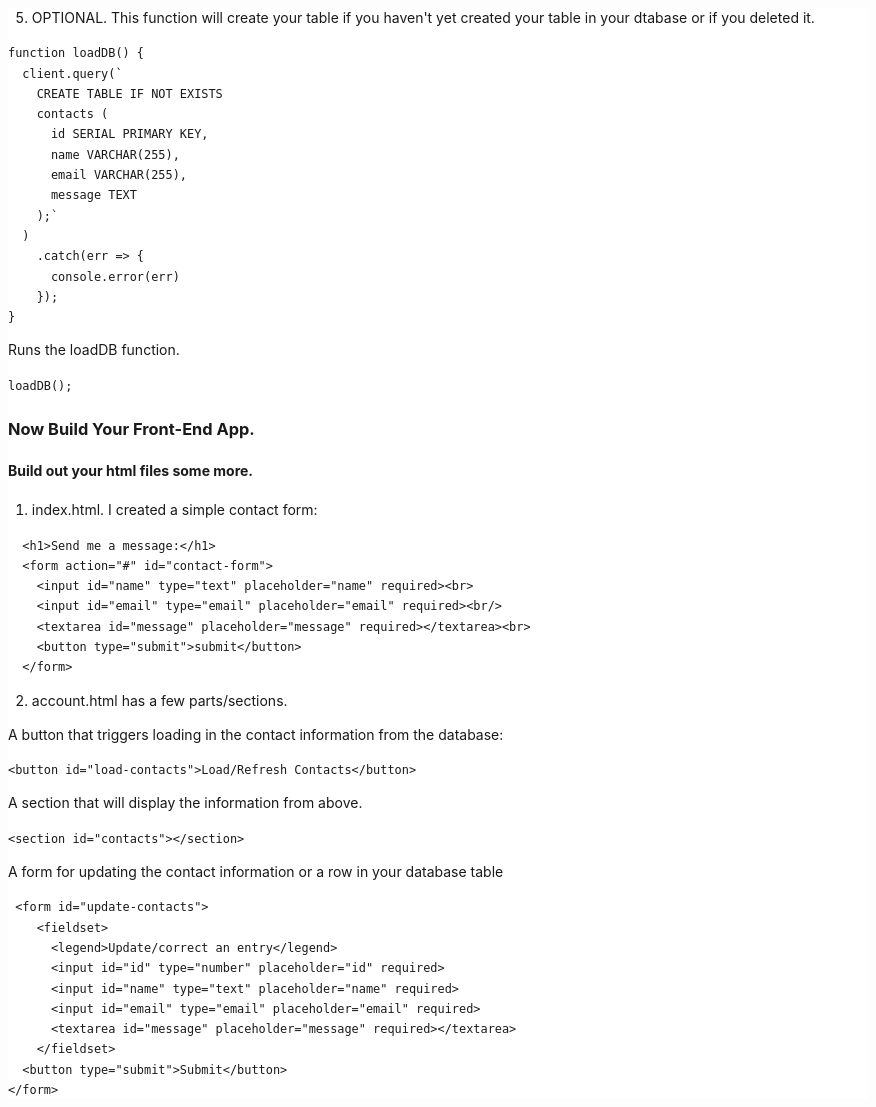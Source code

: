 5. OPTIONAL. This function will create your table if you haven't yet created your table in your dtabase or if you deleted it.
```
function loadDB() {
  client.query(`
    CREATE TABLE IF NOT EXISTS
    contacts (
      id SERIAL PRIMARY KEY,
      name VARCHAR(255),
      email VARCHAR(255),
      message TEXT
    );`
  )
    .catch(err => {
      console.error(err)
    });
}
```
Runs the loadDB function.
```
loadDB();
```

### Now Build Your Front-End App.

#### Build out your html files some more.
1. index.html. I created a simple contact form:
```
  <h1>Send me a message:</h1>
  <form action="#" id="contact-form">
    <input id="name" type="text" placeholder="name" required><br>
    <input id="email" type="email" placeholder="email" required><br/>
    <textarea id="message" placeholder="message" required></textarea><br>
    <button type="submit">submit</button>
  </form>
```
2. account.html has a few parts/sections.

A button that triggers loading in the contact information from the database:
```
<button id="load-contacts">Load/Refresh Contacts</button>
```

A section that will display the information from above.
```
<section id="contacts"></section>
```

A form for updating the contact information or a row in your database table
```
 <form id="update-contacts">
    <fieldset>
      <legend>Update/correct an entry</legend>
      <input id="id" type="number" placeholder="id" required>
      <input id="name" type="text" placeholder="name" required>
      <input id="email" type="email" placeholder="email" required>
      <textarea id="message" placeholder="message" required></textarea>
    </fieldset>
  <button type="submit">Submit</button>
</form>
```
